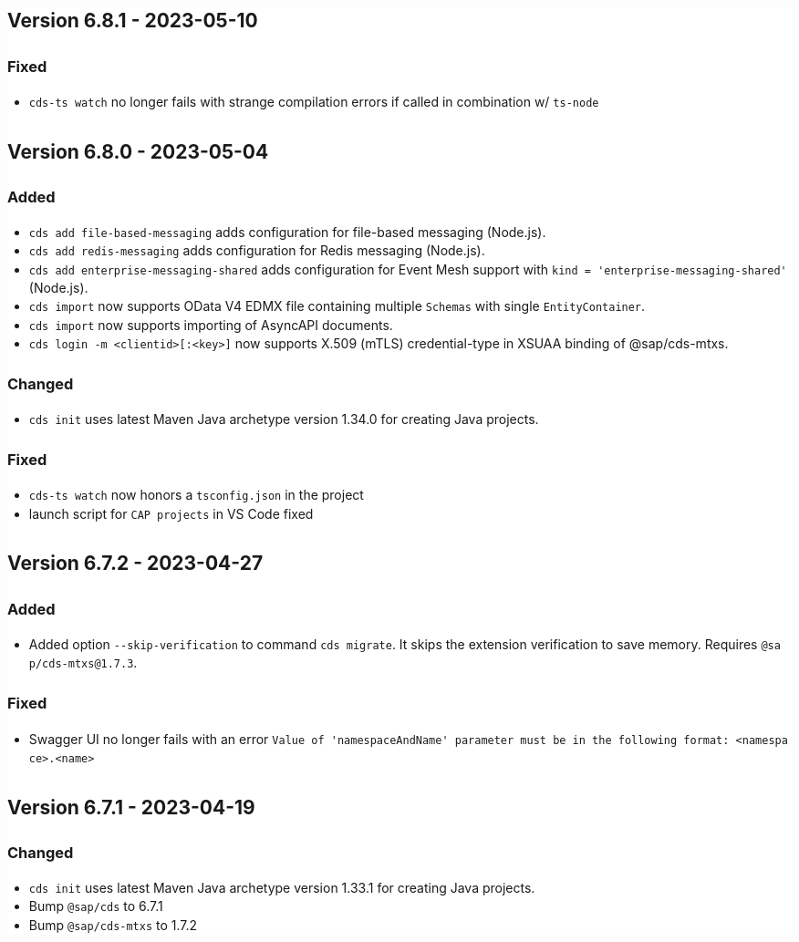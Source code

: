 ## Version 6.8.1 - 2023-05-10

### Fixed

- `cds-ts watch` no longer fails with strange compilation errors if called in combination w/ `ts-node`

## Version 6.8.0 - 2023-05-04

### Added

- `cds add file-based-messaging` adds configuration for file-based messaging (Node.js).
- `cds add redis-messaging` adds configuration for Redis messaging (Node.js).
- `cds add enterprise-messaging-shared` adds configuration for Event Mesh support with `kind = 'enterprise-messaging-shared'` (Node.js).
- `cds import` now supports OData V4 EDMX file containing multiple `Schemas` with single `EntityContainer`.
- `cds import` now supports importing of AsyncAPI documents.
- `cds login -m <clientid>[:<key>]` now supports X.509 (mTLS) credential-type in XSUAA binding of @sap/cds-mtxs.

### Changed

- `cds init` uses latest Maven Java archetype version 1.34.0 for creating Java projects.


### Fixed

- `cds-ts watch` now honors a `tsconfig.json` in the project
- launch script for `CAP projects` in VS Code fixed

## Version 6.7.2 - 2023-04-27

### Added

- Added option `--skip-verification` to command `cds migrate`. It skips the extension verification to save memory. Requires `@sap/cds-mtxs@1.7.3`.

### Fixed

- Swagger UI no longer fails with an error `Value of 'namespaceAndName' parameter must be in the following format: <namespace>.<name>`

## Version 6.7.1 - 2023-04-19

### Changed

- `cds init` uses latest Maven Java archetype version 1.33.1 for creating Java projects.
- Bump `@sap/cds` to 6.7.1
- Bump `@sap/cds-mtxs` to 1.7.2
